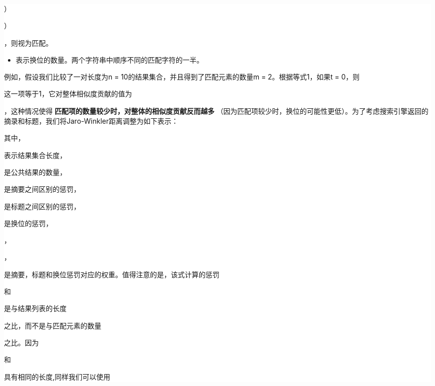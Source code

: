 


  ）











  ）

  ，则视为匹配。
* 表示换位的数量。两个字符串中顺序不同的匹配字符的一半。

例如，假设我们比较了一对长度为n = 10的结果集合，并且得到了匹配元素的数量m = 2。根据等式1，如果t = 0，则


这一项等于1，它对整体相似度贡献的值为


，这种情况使得
**匹配项的数量较少时，对整体的相似度贡献反而越多**
（因为匹配项较少时，换位的可能性更低）。为了考虑搜索引擎返回的摘录和标题，我们将Jaro-Winkler距离调整为如下表示：

其中，


表示结果集合长度，


是公共结果的数量，


是摘要之间区别的惩罚，


是标题之间区别的惩罚，


是换位的惩罚，

，





，

是摘要，标题和换位惩罚对应的权重。值得注意的是，该式计算的惩罚


和


是与结果列表的长度


之比，而不是与匹配元素的数量


之比。因为


和


具有相同的长度,同样我们可以使用
